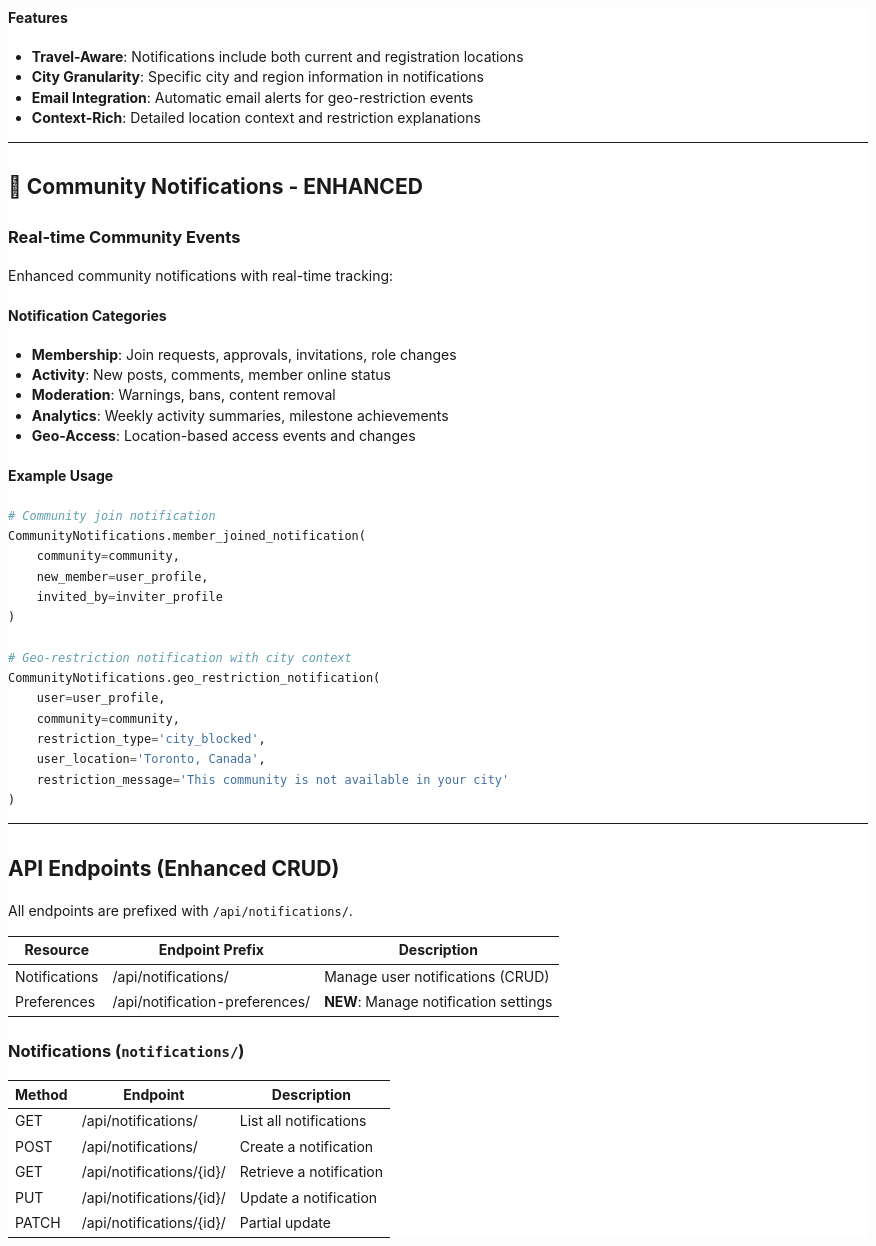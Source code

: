 #### **Features**
- **Travel-Aware**: Notifications include both current and registration locations
- **City Granularity**: Specific city and region information in notifications
- **Email Integration**: Automatic email alerts for geo-restriction events
- **Context-Rich**: Detailed location context and restriction explanations

---

## 👥 **Community Notifications** - **ENHANCED**

### **Real-time Community Events**
Enhanced community notifications with real-time tracking:

#### **Notification Categories**
- **Membership**: Join requests, approvals, invitations, role changes
- **Activity**: New posts, comments, member online status
- **Moderation**: Warnings, bans, content removal
- **Analytics**: Weekly activity summaries, milestone achievements
- **Geo-Access**: Location-based access events and changes

#### **Example Usage**
```python
# Community join notification
CommunityNotifications.member_joined_notification(
    community=community,
    new_member=user_profile,
    invited_by=inviter_profile
)

# Geo-restriction notification with city context
CommunityNotifications.geo_restriction_notification(
    user=user_profile,
    community=community,
    restriction_type='city_blocked',
    user_location='Toronto, Canada',
    restriction_message='This community is not available in your city'
)
```

---

## API Endpoints (Enhanced CRUD)
All endpoints are prefixed with `/api/notifications/`.

| Resource           | Endpoint Prefix           | Description                        |
|--------------------|--------------------------|------------------------------------|
| Notifications      | /api/notifications/       | Manage user notifications (CRUD)   |
| Preferences        | /api/notification-preferences/ | **NEW**: Manage notification settings |

### Notifications (`notifications/`)
| Method | Endpoint                | Description                |
|--------|-------------------------|----------------------------|
| GET    | /api/notifications/     | List all notifications     |
| POST   | /api/notifications/     | Create a notification      |
| GET    | /api/notifications/{id}/| Retrieve a notification    |
| PUT    | /api/notifications/{id}/| Update a notification      |
| PATCH  | /api/notifications/{id}/| Partial update             |